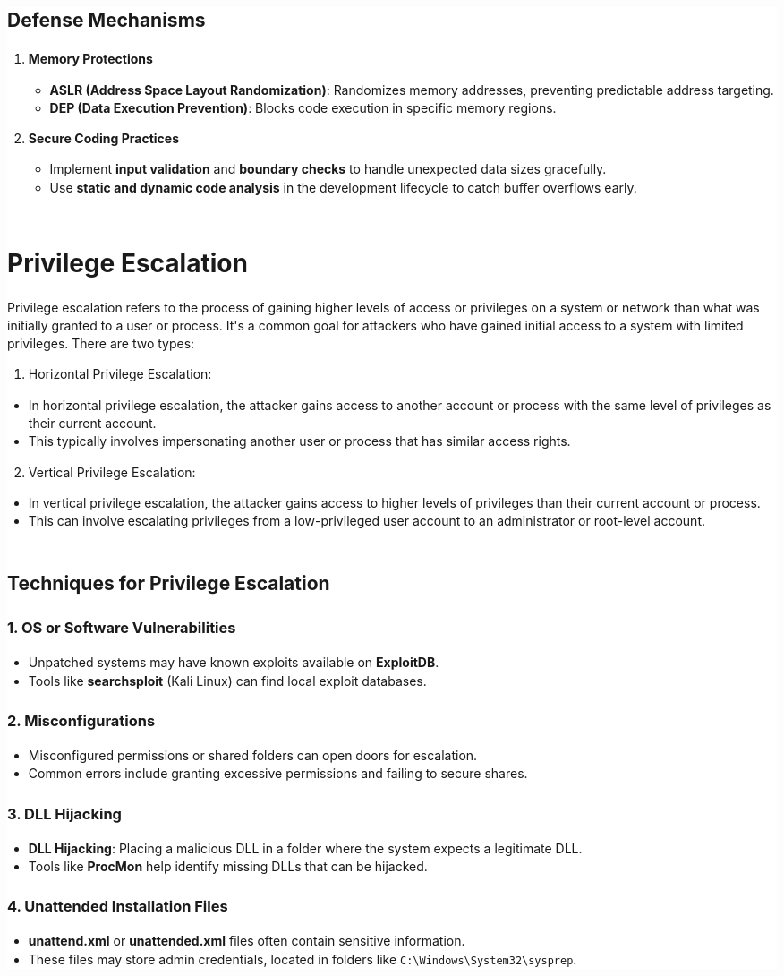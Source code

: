 ## Defense Mechanisms

1. **Memory Protections**
   - **ASLR (Address Space Layout Randomization)**: Randomizes memory addresses, preventing predictable address targeting.
   - **DEP (Data Execution Prevention)**: Blocks code execution in specific memory regions.

2. **Secure Coding Practices**
   - Implement **input validation** and **boundary checks** to handle unexpected data sizes gracefully.
   - Use **static and dynamic code analysis** in the development lifecycle to catch buffer overflows early.


---


# Privilege Escalation
Privilege escalation refers to the process of gaining higher levels of access or privileges on a system or network than what was initially granted to a user or process. It's a common goal for attackers who have gained initial access to a system with limited privileges. There are two types:

1. Horizontal Privilege Escalation:
  - In horizontal privilege escalation, the attacker gains access to another account or process with the same level of privileges as their current account.
  - This typically involves impersonating another user or process that has similar access rights.
2. Vertical Privilege Escalation:
  - In vertical privilege escalation, the attacker gains access to higher levels of privileges than their current account or process.
  - This can involve escalating privileges from a low-privileged user account to an administrator or root-level account.

---

## Techniques for Privilege Escalation

### 1. **OS or Software Vulnerabilities**
   - Unpatched systems may have known exploits available on **ExploitDB**.
   - Tools like **searchsploit** (Kali Linux) can find local exploit databases.

### 2. **Misconfigurations**
   - Misconfigured permissions or shared folders can open doors for escalation.
   - Common errors include granting excessive permissions and failing to secure shares.

### 3. **DLL Hijacking**
   - **DLL Hijacking**: Placing a malicious DLL in a folder where the system expects a legitimate DLL.
   - Tools like **ProcMon** help identify missing DLLs that can be hijacked.

### 4. **Unattended Installation Files**
   - **unattend.xml** or **unattended.xml** files often contain sensitive information.
   - These files may store admin credentials, located in folders like `C:\Windows\System32\sysprep`.
